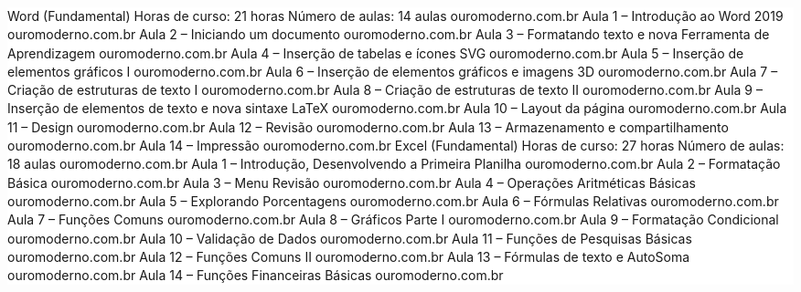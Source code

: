 Word (Fundamental)
Horas de curso: 21 horas
Número de aulas: 14 aulas
ouromoderno.com.br
Aula 1 – Introdução ao Word 2019
ouromoderno.com.br
Aula 2 – Iniciando um documento
ouromoderno.com.br
Aula 3 – Formatando texto e nova Ferramenta de Aprendizagem
ouromoderno.com.br
Aula 4 – Inserção de tabelas e ícones SVG
ouromoderno.com.br
Aula 5 – Inserção de elementos gráficos I
ouromoderno.com.br
Aula 6 – Inserção de elementos gráficos e imagens 3D
ouromoderno.com.br
Aula 7 – Criação de estruturas de texto I
ouromoderno.com.br
Aula 8 – Criação de estruturas de texto II
ouromoderno.com.br
Aula 9 – Inserção de elementos de texto e nova sintaxe LaTeX
ouromoderno.com.br
Aula 10 – Layout da página
ouromoderno.com.br
Aula 11 – Design
ouromoderno.com.br
Aula 12 – Revisão
ouromoderno.com.br
Aula 13 – Armazenamento e compartilhamento
ouromoderno.com.br
Aula 14 – Impressão
ouromoderno.com.br
Excel (Fundamental)
Horas de curso: 27 horas
Número de aulas: 18 aulas
ouromoderno.com.br
Aula 1 – Introdução, Desenvolvendo a Primeira Planilha
ouromoderno.com.br
Aula 2 – Formatação Básica
ouromoderno.com.br
Aula 3 – Menu Revisão
ouromoderno.com.br
Aula 4 – Operações Aritméticas Básicas
ouromoderno.com.br
Aula 5 – Explorando Porcentagens
ouromoderno.com.br
Aula 6 – Fórmulas Relativas
ouromoderno.com.br
Aula 7 – Funções Comuns
ouromoderno.com.br
Aula 8 – Gráficos Parte I
ouromoderno.com.br
Aula 9 – Formatação Condicional
ouromoderno.com.br
Aula 10 – Validação de Dados
ouromoderno.com.br
Aula 11 – Funções de Pesquisas Básicas
ouromoderno.com.br
Aula 12 – Funções Comuns II
ouromoderno.com.br
Aula 13 – Fórmulas de texto e AutoSoma
ouromoderno.com.br
Aula 14 – Funções Financeiras Básicas
ouromoderno.com.br